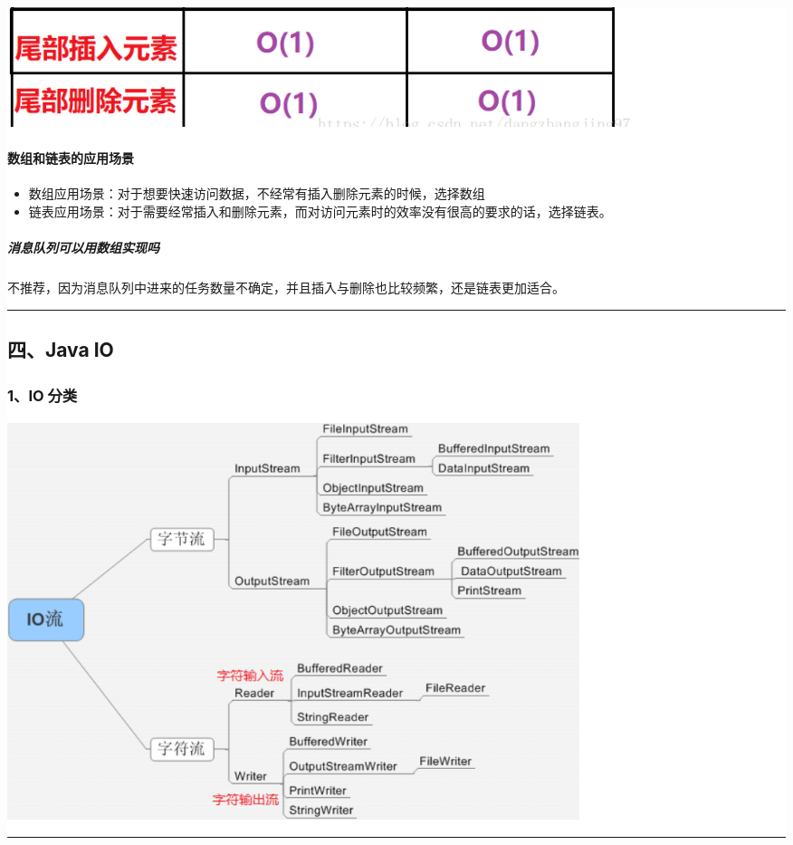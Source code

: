 ![image-20220418104222252](Java%20&%20JVM.assets/image-20220418104222252.png)

#### 数组和链表的应用场景

- 数组应用场景：对于想要快速访问数据，不经常有插入删除元素的时候，选择数组
- 链表应用场景：对于需要经常插入和删除元素，而对访问元素时的效率没有很高的要求的话，选择链表。

##### 消息队列可以用数组实现吗

​ 不推荐，因为消息队列中进来的任务数量不确定，并且插入与删除也比较频繁，还是链表更加适合。

---

## 四、Java IO

### 1、IO 分类

<img src="./%E9%9D%A2%E8%AF%95%E9%A2%98.assets/image-20211126202607012.png" alt="image-20211126202607012" style="zoom:80%;" />

---